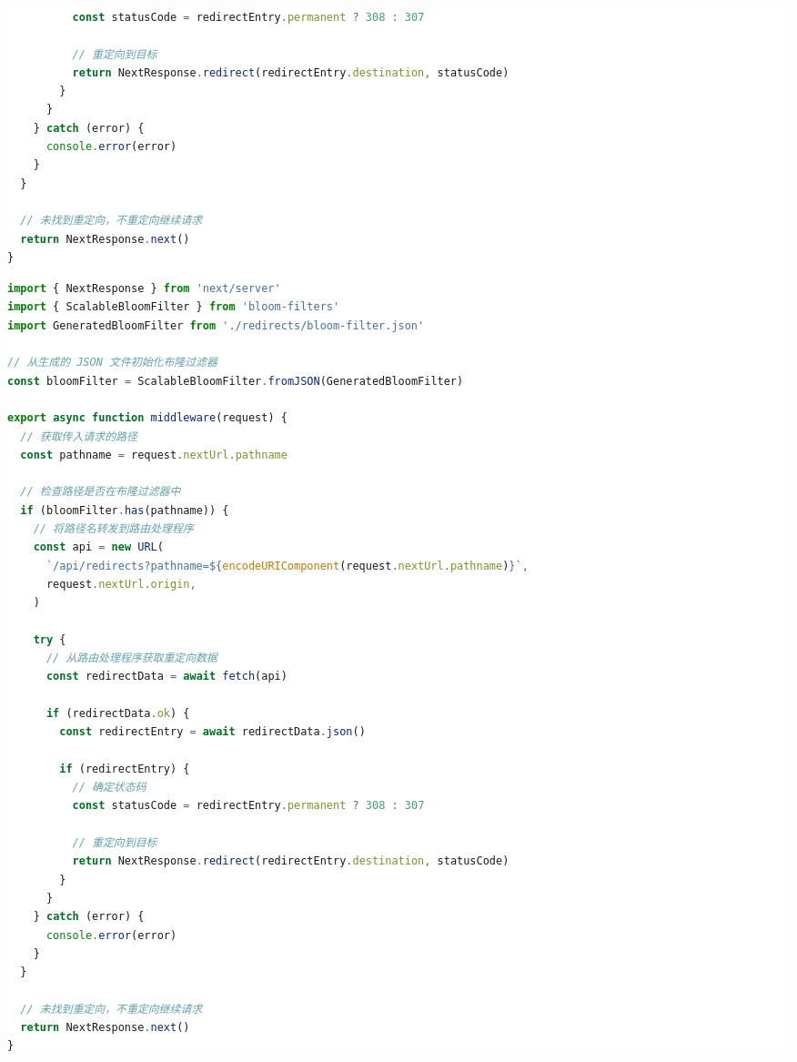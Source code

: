 ```ts switcher
          const statusCode = redirectEntry.permanent ? 308 : 307

          // 重定向到目标
          return NextResponse.redirect(redirectEntry.destination, statusCode)
        }
      }
    } catch (error) {
      console.error(error)
    }
  }

  // 未找到重定向，不重定向继续请求
  return NextResponse.next()
}
```

```js switcher
import { NextResponse } from 'next/server'
import { ScalableBloomFilter } from 'bloom-filters'
import GeneratedBloomFilter from './redirects/bloom-filter.json'

// 从生成的 JSON 文件初始化布隆过滤器
const bloomFilter = ScalableBloomFilter.fromJSON(GeneratedBloomFilter)

export async function middleware(request) {
  // 获取传入请求的路径
  const pathname = request.nextUrl.pathname

  // 检查路径是否在布隆过滤器中
  if (bloomFilter.has(pathname)) {
    // 将路径名转发到路由处理程序
    const api = new URL(
      `/api/redirects?pathname=${encodeURIComponent(request.nextUrl.pathname)}`,
      request.nextUrl.origin,
    )

    try {
      // 从路由处理程序获取重定向数据
      const redirectData = await fetch(api)

      if (redirectData.ok) {
        const redirectEntry = await redirectData.json()

        if (redirectEntry) {
          // 确定状态码
          const statusCode = redirectEntry.permanent ? 308 : 307

          // 重定向到目标
          return NextResponse.redirect(redirectEntry.destination, statusCode)
        }
      }
    } catch (error) {
      console.error(error)
    }
  }

  // 未找到重定向，不重定向继续请求
  return NextResponse.next()
}
```
